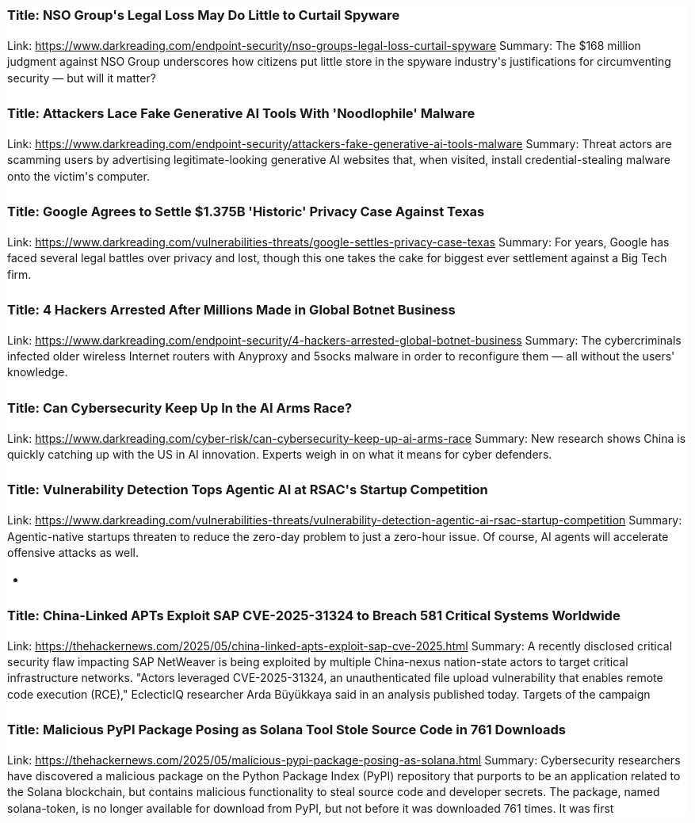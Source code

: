 ### Title: NSO Group's Legal Loss May Do Little to Curtail Spyware
Link: https://www.darkreading.com/endpoint-security/nso-groups-legal-loss-curtail-spyware
Summary: The $168 million judgment against NSO Group underscores how citizens put little store in the spyware industry's justifications for circumventing security — but will it matter?

### Title: Attackers Lace Fake Generative AI Tools With 'Noodlophile' Malware
Link: https://www.darkreading.com/endpoint-security/attackers-fake-generative-ai-tools-malware
Summary: Threat actors are scamming users by advertising legitimate-looking generative AI websites that, when visited, install credential-stealing malware onto the victim's computer.

### Title: Google Agrees to Settle $1.375B 'Historic' Privacy Case Against Texas
Link: https://www.darkreading.com/vulnerabilities-threats/google-settles-privacy-case-texas
Summary: For years, Google has faced several legal battles over privacy and lost, though this one takes the cake for biggest ever settlement against a Big Tech firm.

### Title: 4 Hackers Arrested After Millions Made in Global Botnet Business
Link: https://www.darkreading.com/endpoint-security/4-hackers-arrested-global-botnet-business
Summary: The cybercriminals infected older wireless Internet routers with Anyproxy and 5socks malware in order to reconfigure  them — all without the users' knowledge.

### Title: Can Cybersecurity Keep Up In the AI Arms Race?
Link: https://www.darkreading.com/cyber-risk/can-cybersecurity-keep-up-ai-arms-race
Summary: New research shows China is quickly catching up with the US in AI innovation. Experts weigh in on what it means for cyber defenders.

### Title: Vulnerability Detection Tops Agentic AI at RSAC's Startup Competition
Link: https://www.darkreading.com/vulnerabilities-threats/vulnerability-detection-agentic-ai-rsac-startup-competition
Summary: Agentic-native startups threaten to reduce the zero-day problem to just a zero-hour issue. Of course, AI agents will accelerate offensive attacks as well.

 - 
### Title: China-Linked APTs Exploit SAP CVE-2025-31324 to Breach 581 Critical Systems Worldwide
Link: https://thehackernews.com/2025/05/china-linked-apts-exploit-sap-cve-2025.html
Summary: A recently disclosed critical security flaw impacting SAP NetWeaver is being exploited by multiple China-nexus nation-state actors to target critical infrastructure networks.
"Actors leveraged CVE-2025-31324, an unauthenticated file upload vulnerability that enables remote code execution (RCE)," EclecticIQ researcher Arda Büyükkaya said in an analysis published today.
Targets of the campaign

### Title: Malicious PyPI Package Posing as Solana Tool Stole Source Code in 761 Downloads
Link: https://thehackernews.com/2025/05/malicious-pypi-package-posing-as-solana.html
Summary: Cybersecurity researchers have discovered a malicious package on the Python Package Index (PyPI) repository that purports to be an application related to the Solana blockchain, but contains malicious functionality to steal source code and developer secrets.
The package, named solana-token, is no longer available for download from PyPI, but not before it was downloaded 761 times. It was first
